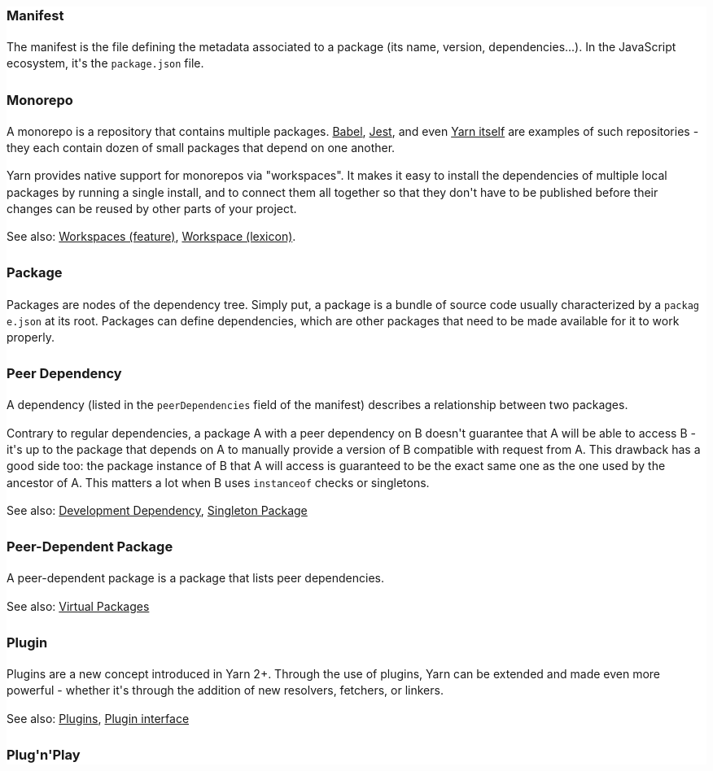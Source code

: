 ### Manifest

The manifest is the file defining the metadata associated to a package (its name, version, dependencies...). In the JavaScript ecosystem, it's the `package.json` file.

### Monorepo

A monorepo is a repository that contains multiple packages. [Babel](https://github.com/babel/babel/tree/master/packages), [Jest](https://github.com/facebook/jest/tree/master/packages), and even [Yarn itself](https://github.com/yarnpkg/yarn/tree/master/packages) are examples of such repositories - they each contain dozen of small packages that depend on one another.

Yarn provides native support for monorepos via "workspaces". It makes it easy to install the dependencies of multiple local packages by running a single install, and to connect them all together so that they don't have to be published before their changes can be reused by other parts of your project.

See also: [Workspaces (feature)](/features/workspaces), [Workspace (lexicon)](#workspace).

### Package

Packages are nodes of the dependency tree. Simply put, a package is a bundle of source code usually characterized by a `package.json` at its root. Packages can define <abbr>dependencies</abbr>, which are other packages that need to be made available for it to work properly.

### Peer Dependency

A dependency (listed in the `peerDependencies` field of the manifest) describes a relationship between two packages.

Contrary to regular dependencies, a package A with a peer dependency on B doesn't guarantee that A will be able to access B - it's up to the package that depends on A to manually provide a version of B compatible with request from A. This drawback has a good side too: the package instance of B that A will access is guaranteed to be the exact same one as the one used by the ancestor of A. This matters a lot when B uses `instanceof` checks or singletons.

See also: [Development Dependency](#development-dependency), [Singleton Package](#singleton-package)

### Peer-Dependent Package

A peer-dependent package is a package that lists peer dependencies.

See also: [Virtual Packages](#virtual-package)

### Plugin

Plugins are a new concept introduced in Yarn 2+. Through the use of plugins, Yarn can be extended and made even more powerful - whether it's through the addition of new <abbr>resolvers</abbr>, <abbr>fetchers</abbr>, or <abbr>linkers</abbr>.

See also: [Plugins](/features/plugins), [Plugin interface](https://github.com/yarnpkg/berry/blob/master/packages/yarnpkg-core/sources/Plugin.ts#L67)

### Plug'n'Play
